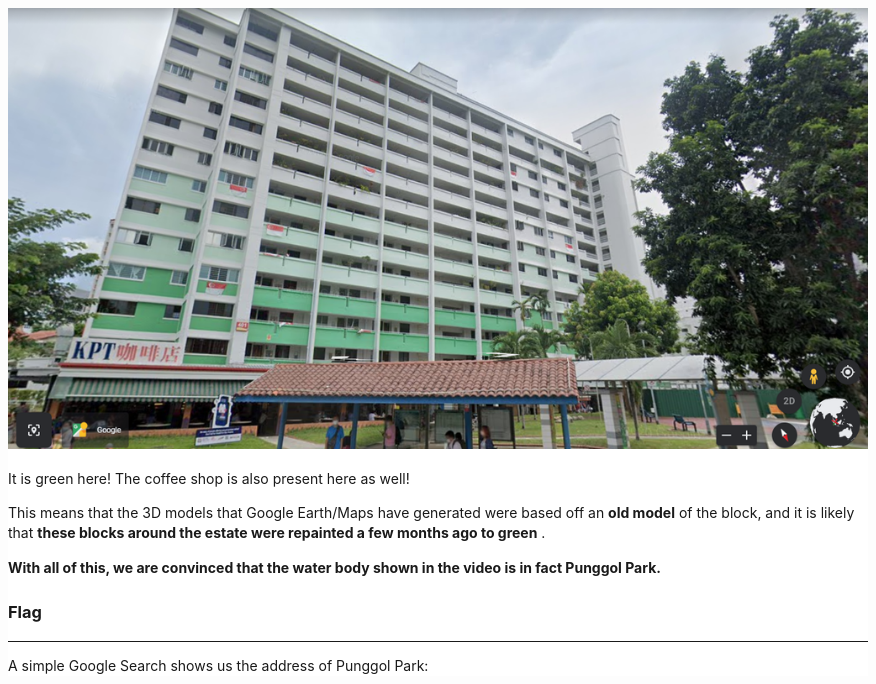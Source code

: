 ![31](images/31.png)

It is green here! The coffee shop is also present here as well!

This means that the 3D models that Google Earth/Maps have generated were based off an **old model** of the block, and it is likely that **these blocks around the estate were repainted a few months ago to green** .



**With all of this, we are convinced that the water body shown in the video is in fact Punggol Park.**



### Flag

_____________

A simple Google Search shows us the address of Punggol Park:
